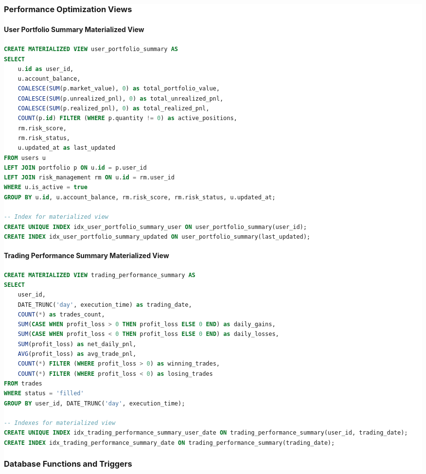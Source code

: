 ### Performance Optimization Views

#### User Portfolio Summary Materialized View
```sql
CREATE MATERIALIZED VIEW user_portfolio_summary AS
SELECT 
    u.id as user_id,
    u.account_balance,
    COALESCE(SUM(p.market_value), 0) as total_portfolio_value,
    COALESCE(SUM(p.unrealized_pnl), 0) as total_unrealized_pnl,
    COALESCE(SUM(p.realized_pnl), 0) as total_realized_pnl,
    COUNT(p.id) FILTER (WHERE p.quantity != 0) as active_positions,
    rm.risk_score,
    rm.risk_status,
    u.updated_at as last_updated
FROM users u
LEFT JOIN portfolio p ON u.id = p.user_id
LEFT JOIN risk_management rm ON u.id = rm.user_id
WHERE u.is_active = true
GROUP BY u.id, u.account_balance, rm.risk_score, rm.risk_status, u.updated_at;

-- Index for materialized view
CREATE UNIQUE INDEX idx_user_portfolio_summary_user ON user_portfolio_summary(user_id);
CREATE INDEX idx_user_portfolio_summary_updated ON user_portfolio_summary(last_updated);
```

#### Trading Performance Summary Materialized View
```sql
CREATE MATERIALIZED VIEW trading_performance_summary AS
SELECT 
    user_id,
    DATE_TRUNC('day', execution_time) as trading_date,
    COUNT(*) as trades_count,
    SUM(CASE WHEN profit_loss > 0 THEN profit_loss ELSE 0 END) as daily_gains,
    SUM(CASE WHEN profit_loss < 0 THEN profit_loss ELSE 0 END) as daily_losses,
    SUM(profit_loss) as net_daily_pnl,
    AVG(profit_loss) as avg_trade_pnl,
    COUNT(*) FILTER (WHERE profit_loss > 0) as winning_trades,
    COUNT(*) FILTER (WHERE profit_loss < 0) as losing_trades
FROM trades 
WHERE status = 'filled'
GROUP BY user_id, DATE_TRUNC('day', execution_time);

-- Indexes for materialized view
CREATE UNIQUE INDEX idx_trading_performance_summary_user_date ON trading_performance_summary(user_id, trading_date);
CREATE INDEX idx_trading_performance_summary_date ON trading_performance_summary(trading_date);
```

### Database Functions and Triggers
